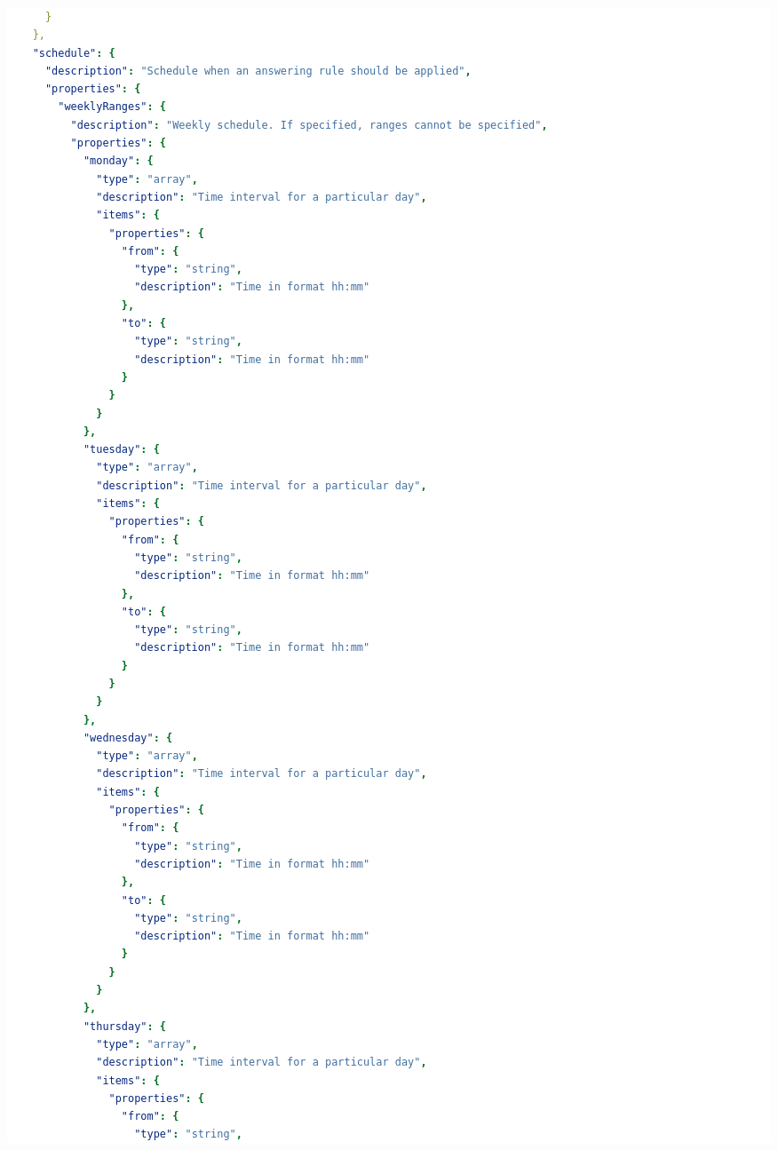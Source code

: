 ```yaml
      }
    },
    "schedule": {
      "description": "Schedule when an answering rule should be applied",
      "properties": {
        "weeklyRanges": {
          "description": "Weekly schedule. If specified, ranges cannot be specified",
          "properties": {
            "monday": {
              "type": "array",
              "description": "Time interval for a particular day",
              "items": {
                "properties": {
                  "from": {
                    "type": "string",
                    "description": "Time in format hh:mm"
                  },
                  "to": {
                    "type": "string",
                    "description": "Time in format hh:mm"
                  }
                }
              }
            },
            "tuesday": {
              "type": "array",
              "description": "Time interval for a particular day",
              "items": {
                "properties": {
                  "from": {
                    "type": "string",
                    "description": "Time in format hh:mm"
                  },
                  "to": {
                    "type": "string",
                    "description": "Time in format hh:mm"
                  }
                }
              }
            },
            "wednesday": {
              "type": "array",
              "description": "Time interval for a particular day",
              "items": {
                "properties": {
                  "from": {
                    "type": "string",
                    "description": "Time in format hh:mm"
                  },
                  "to": {
                    "type": "string",
                    "description": "Time in format hh:mm"
                  }
                }
              }
            },
            "thursday": {
              "type": "array",
              "description": "Time interval for a particular day",
              "items": {
                "properties": {
                  "from": {
                    "type": "string",
```